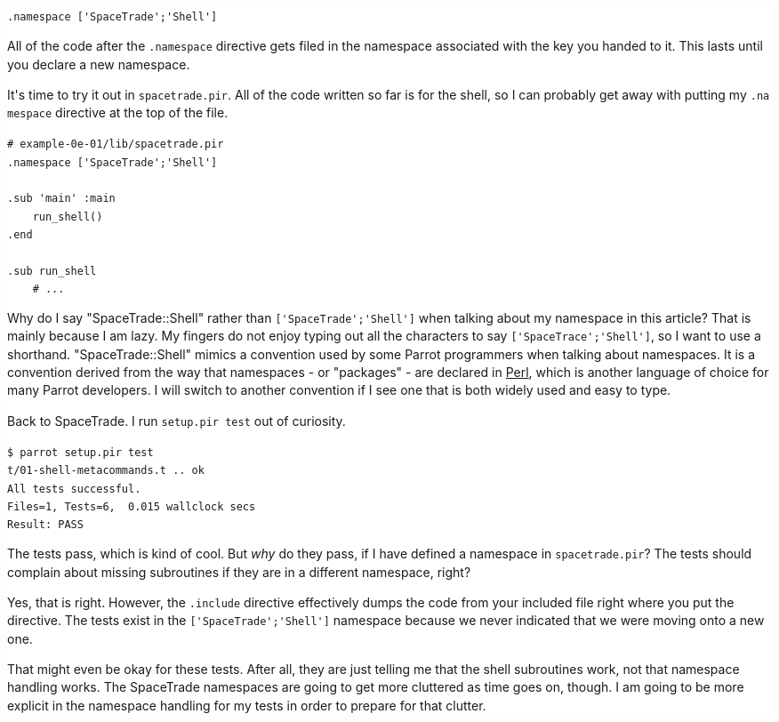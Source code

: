     .namespace ['SpaceTrade';'Shell']

All of the code after the `.namespace` directive gets filed in the namespace associated with the key you
handed to it. This lasts until you declare a new namespace.

It's time to try it out in `spacetrade.pir`. All of the code written so far is for the shell, so I can
probably get away with putting my `.namespace` directive at the top of the file.

    # example-0e-01/lib/spacetrade.pir
    .namespace ['SpaceTrade';'Shell']

    .sub 'main' :main
        run_shell()
    .end

    .sub run_shell
        # ...

[Perl]: /tags/perl/

Why do I say "SpaceTrade::Shell" rather than `['SpaceTrade';'Shell']` when talking about my namespace in this
article? That is mainly because I am lazy. My fingers do not enjoy typing out all the characters to say
`['SpaceTrace';'Shell']`, so I want to use a shorthand. "SpaceTrade::Shell" mimics a convention used by some
Parrot programmers when talking about namespaces. It is a convention derived from the way that namespaces - or
"packages" - are declared in [Perl][], which is another language of choice for many Parrot developers. I will
switch to another convention if I see one that is both widely used and easy to type.

Back to SpaceTrade. I run `setup.pir test` out of curiosity.

    $ parrot setup.pir test
    t/01-shell-metacommands.t .. ok
    All tests successful.
    Files=1, Tests=6,  0.015 wallclock secs
    Result: PASS

The tests pass, which is kind of cool. But *why* do they pass, if I have defined a namespace in `spacetrade.pir`?
The tests should complain about missing subroutines if they are in a different namespace, right?

Yes, that is right. However, the `.include` directive effectively dumps the code from your included file
right where you put the directive. The tests exist in the `['SpaceTrade';'Shell']` namespace because we never
indicated that we were moving onto a new one.

That might even be okay for these tests. After all, they are just telling me that the shell subroutines work,
not that namespace handling works. The SpaceTrade namespaces are going to get more cluttered as time goes on,
though. I am going to be more explicit in the namespace handling for my tests in order to prepare for that
clutter.


[previous Babystep]: /post/2010/08/parrot-babysteps-0d-the-spacetrade-project
[Star Trader]: https://en.wikipedia.org/wiki/Star_Trader
[namespace]: http://en.wikipedia.org/wiki/Namespace_(computer_science)
[Namespaces]: http://en.wikipedia.org/wiki/Namespace_(computer_science)
[Parrot Namespaces]: http://docs.parrot.org/parrot/latest/html/docs/book/pir/ch04_variables.pod.html#Namespaces
[Test::More]: https://github.com/parrot/parrot/blob/master/runtime/parrot/include/test_more.pir
[Step 07]: /post/2009/10/parrot-babysteps-07-writing-subroutines
[#parrot]: http://irclog.perlgeek.de/parrot